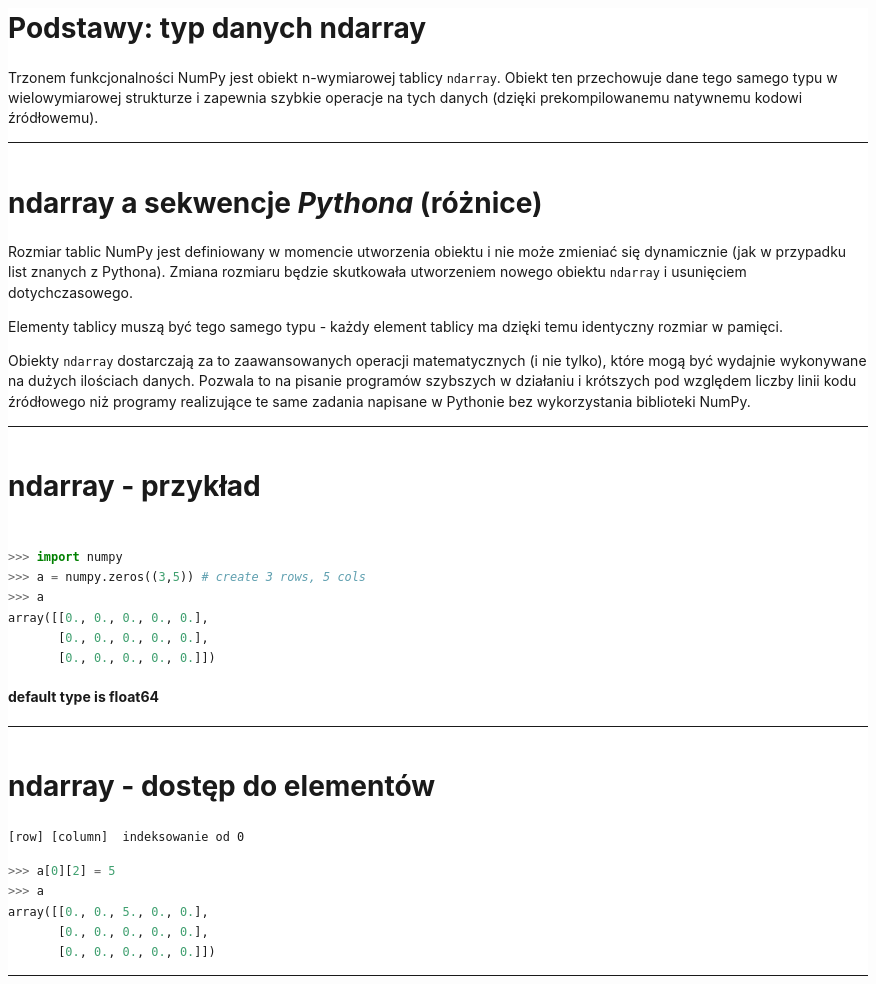 # Podstawy: typ danych ndarray

Trzonem funkcjonalności NumPy jest obiekt n-wymiarowej tablicy ```ndarray```. Obiekt ten przechowuje dane tego samego typu w wielowymiarowej strukturze i zapewnia szybkie operacje na tych danych (dzięki prekompilowanemu natywnemu kodowi źródłowemu).


---

# ndarray a sekwencje *Pythona* (różnice)

Rozmiar tablic NumPy jest definiowany w momencie utworzenia obiektu i nie może zmieniać się dynamicznie (jak w przypadku list znanych z Pythona). Zmiana rozmiaru będzie skutkowała utworzeniem nowego obiektu ```ndarray``` i usunięciem dotychczasowego.

Elementy tablicy muszą być tego samego typu - każdy element tablicy ma dzięki temu identyczny rozmiar w pamięci.

Obiekty ```ndarray``` dostarczają za to zaawansowanych operacji matematycznych (i nie tylko), które mogą być wydajnie wykonywane na dużych ilościach danych. Pozwala to na pisanie programów szybszych w działaniu i krótszych pod względem liczby linii kodu źródłowego niż programy realizujące te same zadania napisane w Pythonie bez wykorzystania biblioteki NumPy.

---

# ndarray - przykład

```python

>>> import numpy			
>>> a = numpy.zeros((3,5)) # create 3 rows, 5 cols
>>> a                    
array([[0., 0., 0., 0., 0.],
       [0., 0., 0., 0., 0.],
       [0., 0., 0., 0., 0.]])

```
#### default type is float64

---

# ndarray - dostęp do elementów

```text
[row] [column]  indeksowanie od 0
```

```python
>>> a[0][2] = 5
>>> a
array([[0., 0., 5., 0., 0.],
       [0., 0., 0., 0., 0.],
       [0., 0., 0., 0., 0.]])

```

---